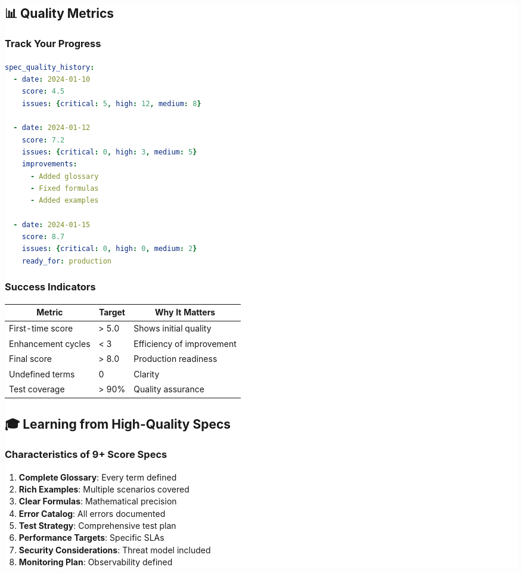 ## 📊 Quality Metrics

### Track Your Progress

```yaml
spec_quality_history:
  - date: 2024-01-10
    score: 4.5
    issues: {critical: 5, high: 12, medium: 8}
  
  - date: 2024-01-12
    score: 7.2
    issues: {critical: 0, high: 3, medium: 5}
    improvements:
      - Added glossary
      - Fixed formulas
      - Added examples
  
  - date: 2024-01-15
    score: 8.7
    issues: {critical: 0, high: 0, medium: 2}
    ready_for: production
```

### Success Indicators

| Metric | Target | Why It Matters |
|--------|--------|----------------|
| First-time score | > 5.0 | Shows initial quality |
| Enhancement cycles | < 3 | Efficiency of improvement |
| Final score | > 8.0 | Production readiness |
| Undefined terms | 0 | Clarity |
| Test coverage | > 90% | Quality assurance |

## 🎓 Learning from High-Quality Specs

### Characteristics of 9+ Score Specs

1. **Complete Glossary**: Every term defined
2. **Rich Examples**: Multiple scenarios covered
3. **Clear Formulas**: Mathematical precision
4. **Error Catalog**: All errors documented
5. **Test Strategy**: Comprehensive test plan
6. **Performance Targets**: Specific SLAs
7. **Security Considerations**: Threat model included
8. **Monitoring Plan**: Observability defined
